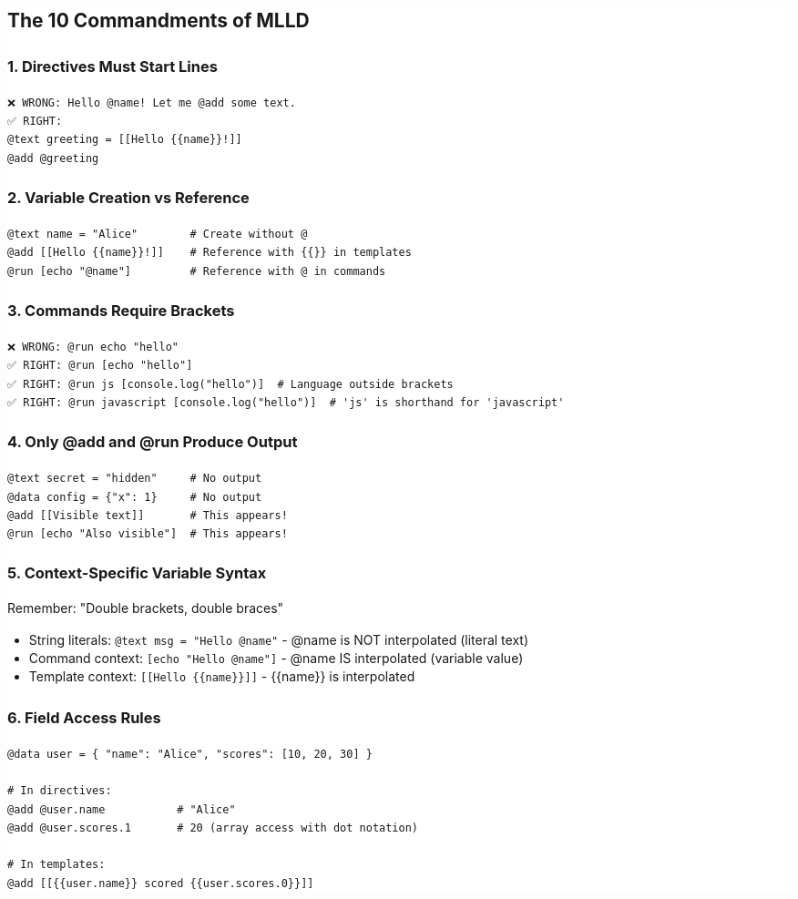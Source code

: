 ## The 10 Commandments of MLLD

### 1. Directives Must Start Lines
```mlld
❌ WRONG: Hello @name! Let me @add some text.
✅ RIGHT: 
@text greeting = [[Hello {{name}}!]]
@add @greeting
```

### 2. Variable Creation vs Reference
```mlld
@text name = "Alice"        # Create without @
@add [[Hello {{name}}!]]    # Reference with {{}} in templates
@run [echo "@name"]         # Reference with @ in commands
```

### 3. Commands Require Brackets
```mlld
❌ WRONG: @run echo "hello"
✅ RIGHT: @run [echo "hello"]
✅ RIGHT: @run js [console.log("hello")]  # Language outside brackets
✅ RIGHT: @run javascript [console.log("hello")]  # 'js' is shorthand for 'javascript'
```

### 4. Only @add and @run Produce Output
```mlld
@text secret = "hidden"     # No output
@data config = {"x": 1}     # No output
@add [[Visible text]]       # This appears!
@run [echo "Also visible"]  # This appears!
```

### 5. Context-Specific Variable Syntax
Remember: "Double brackets, double braces"
- String literals: `@text msg = "Hello @name"` - @name is NOT interpolated (literal text)
- Command context: `[echo "Hello @name"]` - @name IS interpolated (variable value)
- Template context: `[[Hello {{name}}]]` - {{name}} is interpolated

### 6. Field Access Rules
```mlld
@data user = { "name": "Alice", "scores": [10, 20, 30] }

# In directives:
@add @user.name           # "Alice"
@add @user.scores.1       # 20 (array access with dot notation)

# In templates:
@add [[{{user.name}} scored {{user.scores.0}}]]
```
